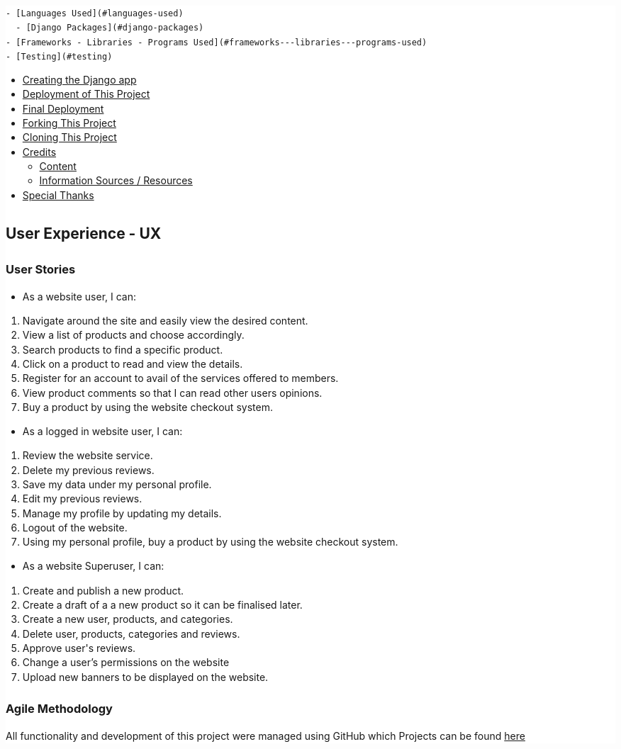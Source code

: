     - [Languages Used](#languages-used)
      - [Django Packages](#django-packages)
    - [Frameworks - Libraries - Programs Used](#frameworks---libraries---programs-used)
    - [Testing](#testing)
  - [Creating the Django app](#creating-the-django-app)
  - [Deployment of This Project](#deployment-of-this-project)
  - [Final Deployment](#final-deployment)
  - [Forking This Project](#forking-this-project)
  - [Cloning This Project](#cloning-this-project)
  - [Credits](#credits)
    - [Content](#content)
    - [Information Sources / Resources](#information-sources--resources)
  - [Special Thanks](#special-thanks)

## User Experience - UX

### User Stories

- As a website user, I can:

1. Navigate around the site and easily view the desired content.
2. View a list of products and choose accordingly.
3. Search products to find a specific product.
4. Click on a product to read and view the details.
5. Register for an account to avail of the services offered to members.
6. View product comments so that I can read other users opinions.
7. Buy a product by using the website checkout system.

- As a logged in website user, I can:

1. Review the website service.
2. Delete my previous reviews.
3. Save my data under my personal profile.
4. Edit my previous reviews.
5. Manage my profile by updating my details.
6. Logout of the website.
7. Using my personal profile, buy a product by using the website checkout system.

- As a website Superuser, I can:

1. Create and publish a new product.
2. Create a draft of a a new product so it can be finalised later.
3. Create a new user, products, and categories.
4. Delete user, products, categories and reviews.
5. Approve user's reviews.
6. Change a user’s permissions on the website
7. Upload new banners to be displayed on the website.

### Agile Methodology

All functionality and development of this project were managed using GitHub which Projects can be found
[here](https://github.com/PedroCristo/portfolio_project_5/issues)
